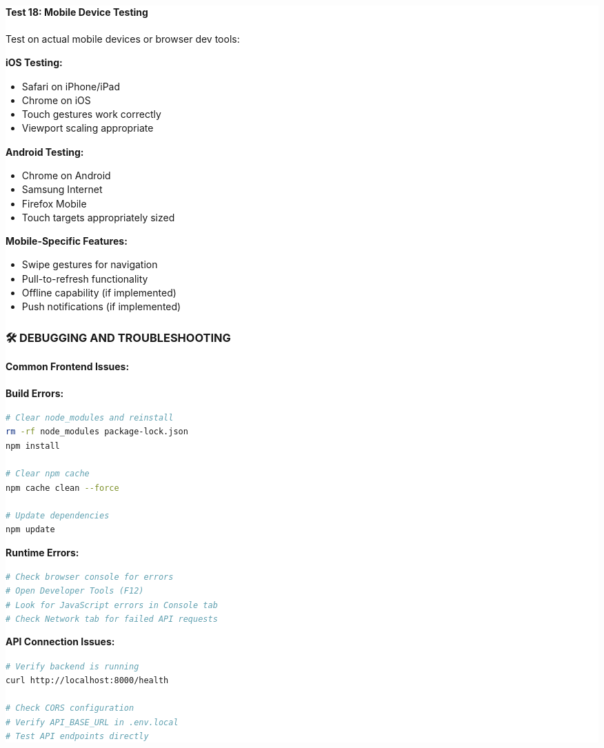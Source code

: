 #### **Test 18: Mobile Device Testing**
Test on actual mobile devices or browser dev tools:

**iOS Testing:**
- Safari on iPhone/iPad
- Chrome on iOS
- Touch gestures work correctly
- Viewport scaling appropriate

**Android Testing:**
- Chrome on Android
- Samsung Internet
- Firefox Mobile
- Touch targets appropriately sized

**Mobile-Specific Features:**
- Swipe gestures for navigation
- Pull-to-refresh functionality
- Offline capability (if implemented)
- Push notifications (if implemented)

### 🛠️ **DEBUGGING AND TROUBLESHOOTING**

#### **Common Frontend Issues:**

**Build Errors:**
```bash
# Clear node_modules and reinstall
rm -rf node_modules package-lock.json
npm install

# Clear npm cache
npm cache clean --force

# Update dependencies
npm update
```

**Runtime Errors:**
```bash
# Check browser console for errors
# Open Developer Tools (F12)
# Look for JavaScript errors in Console tab
# Check Network tab for failed API requests
```

**API Connection Issues:**
```bash
# Verify backend is running
curl http://localhost:8000/health

# Check CORS configuration
# Verify API_BASE_URL in .env.local
# Test API endpoints directly
```
